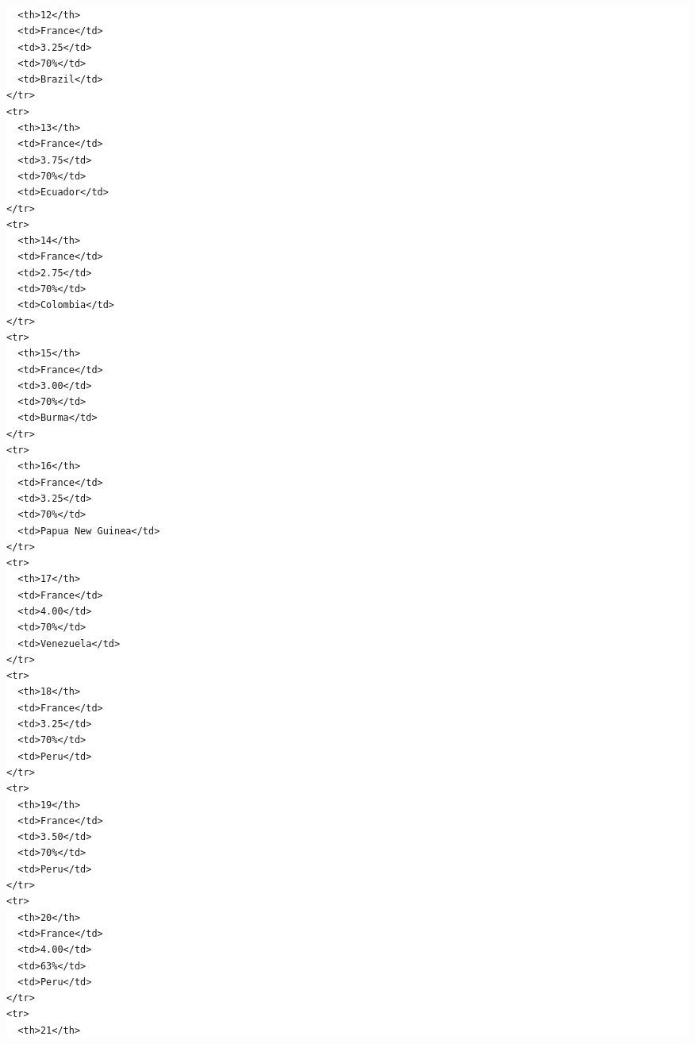       <th>12</th>
      <td>France</td>
      <td>3.25</td>
      <td>70%</td>
      <td>Brazil</td>
    </tr>
    <tr>
      <th>13</th>
      <td>France</td>
      <td>3.75</td>
      <td>70%</td>
      <td>Ecuador</td>
    </tr>
    <tr>
      <th>14</th>
      <td>France</td>
      <td>2.75</td>
      <td>70%</td>
      <td>Colombia</td>
    </tr>
    <tr>
      <th>15</th>
      <td>France</td>
      <td>3.00</td>
      <td>70%</td>
      <td>Burma</td>
    </tr>
    <tr>
      <th>16</th>
      <td>France</td>
      <td>3.25</td>
      <td>70%</td>
      <td>Papua New Guinea</td>
    </tr>
    <tr>
      <th>17</th>
      <td>France</td>
      <td>4.00</td>
      <td>70%</td>
      <td>Venezuela</td>
    </tr>
    <tr>
      <th>18</th>
      <td>France</td>
      <td>3.25</td>
      <td>70%</td>
      <td>Peru</td>
    </tr>
    <tr>
      <th>19</th>
      <td>France</td>
      <td>3.50</td>
      <td>70%</td>
      <td>Peru</td>
    </tr>
    <tr>
      <th>20</th>
      <td>France</td>
      <td>4.00</td>
      <td>63%</td>
      <td>Peru</td>
    </tr>
    <tr>
      <th>21</th>